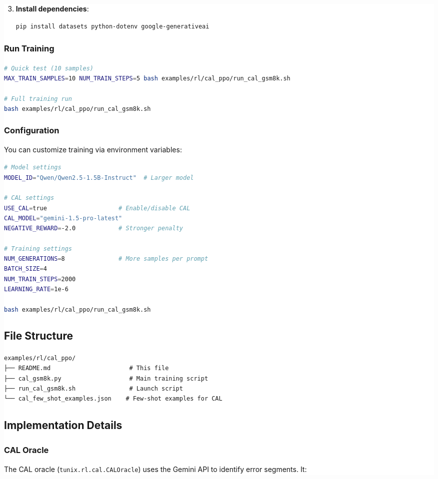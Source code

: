 3. **Install dependencies**:
   ```bash
   pip install datasets python-dotenv google-generativeai
   ```

### Run Training

```bash
# Quick test (10 samples)
MAX_TRAIN_SAMPLES=10 NUM_TRAIN_STEPS=5 bash examples/rl/cal_ppo/run_cal_gsm8k.sh

# Full training run
bash examples/rl/cal_ppo/run_cal_gsm8k.sh
```

### Configuration

You can customize training via environment variables:

```bash
# Model settings
MODEL_ID="Qwen/Qwen2.5-1.5B-Instruct"  # Larger model

# CAL settings
USE_CAL=true                    # Enable/disable CAL
CAL_MODEL="gemini-1.5-pro-latest"
NEGATIVE_REWARD=-2.0            # Stronger penalty

# Training settings
NUM_GENERATIONS=8               # More samples per prompt
BATCH_SIZE=4
NUM_TRAIN_STEPS=2000
LEARNING_RATE=1e-6

bash examples/rl/cal_ppo/run_cal_gsm8k.sh
```

## File Structure

```
examples/rl/cal_ppo/
├── README.md                      # This file
├── cal_gsm8k.py                   # Main training script
├── run_cal_gsm8k.sh               # Launch script
└── cal_few_shot_examples.json    # Few-shot examples for CAL
```

## Implementation Details

### CAL Oracle

The CAL oracle (`tunix.rl.cal.CALOracle`) uses the Gemini API to identify error segments. It:
